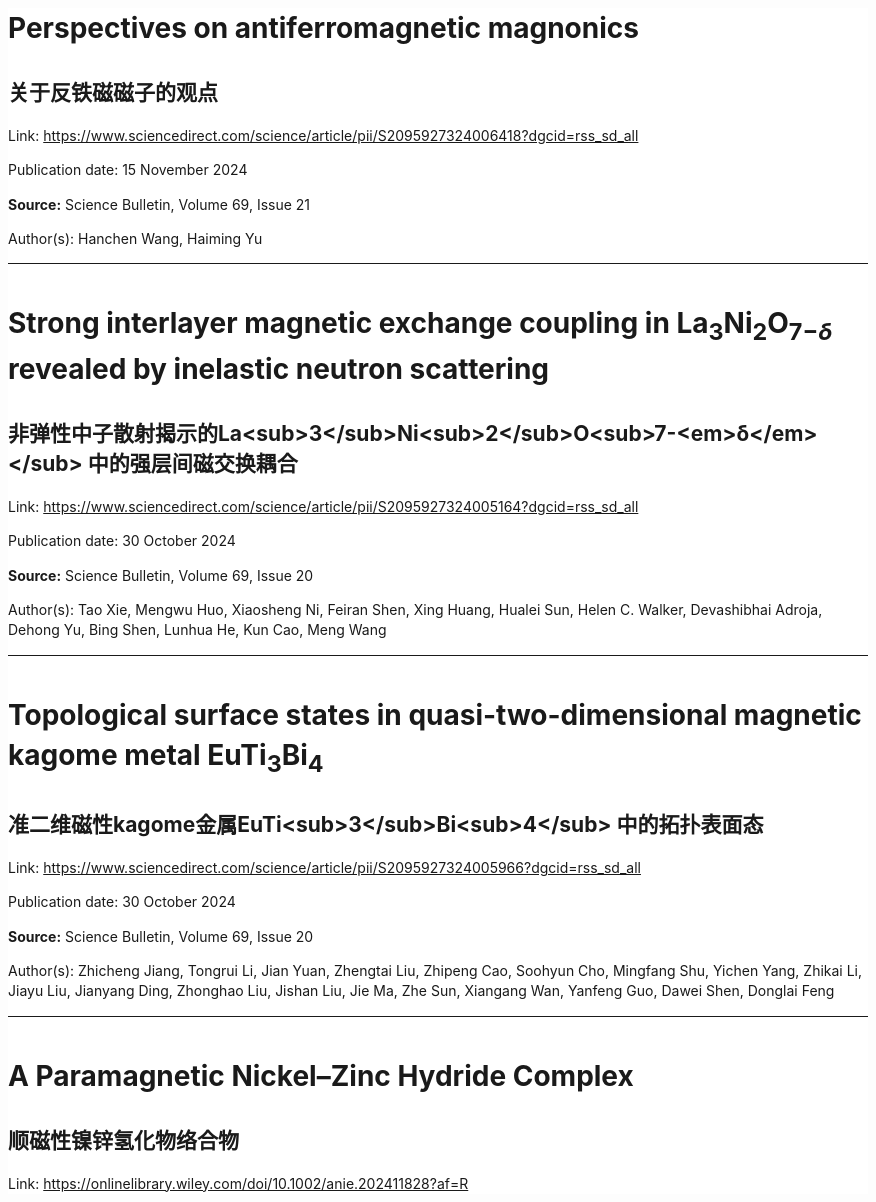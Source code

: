 # Perspectives on antiferromagnetic magnonics

## 关于反铁磁磁子的观点

Link: https://www.sciencedirect.com/science/article/pii/S2095927324006418?dgcid=rss_sd_all

<p>Publication date: 15 November 2024</p><p><b>Source:</b> Science Bulletin, Volume 69, Issue 21</p><p>Author(s): Hanchen Wang, Haiming Yu</p>


---
# Strong interlayer magnetic exchange coupling in La<sub>3</sub>Ni<sub>2</sub>O<sub>7−<em>δ</em></sub> revealed by inelastic neutron scattering

## 非弹性中子散射揭示的La&lt;sub&gt;3&lt;/sub&gt;Ni&lt;sub&gt;2&lt;/sub&gt;O&lt;sub&gt;7-&lt;em&gt;δ&lt;/em&gt;&lt;/sub&gt; 中的强层间磁交换耦合

Link: https://www.sciencedirect.com/science/article/pii/S2095927324005164?dgcid=rss_sd_all

<p>Publication date: 30 October 2024</p><p><b>Source:</b> Science Bulletin, Volume 69, Issue 20</p><p>Author(s): Tao Xie, Mengwu Huo, Xiaosheng Ni, Feiran Shen, Xing Huang, Hualei Sun, Helen C. Walker, Devashibhai Adroja, Dehong Yu, Bing Shen, Lunhua He, Kun Cao, Meng Wang</p>


---
# Topological surface states in quasi-two-dimensional magnetic kagome metal EuTi<sub>3</sub>Bi<sub>4</sub>

## 准二维磁性kagome金属EuTi&lt;sub&gt;3&lt;/sub&gt;Bi&lt;sub&gt;4&lt;/sub&gt; 中的拓扑表面态

Link: https://www.sciencedirect.com/science/article/pii/S2095927324005966?dgcid=rss_sd_all

<p>Publication date: 30 October 2024</p><p><b>Source:</b> Science Bulletin, Volume 69, Issue 20</p><p>Author(s): Zhicheng Jiang, Tongrui Li, Jian Yuan, Zhengtai Liu, Zhipeng Cao, Soohyun Cho, Mingfang Shu, Yichen Yang, Zhikai Li, Jiayu Liu, Jianyang Ding, Zhonghao Liu, Jishan Liu, Jie Ma, Zhe Sun, Xiangang Wan, Yanfeng Guo, Dawei Shen, Donglai Feng</p>


---
# A Paramagnetic Nickel–Zinc Hydride Complex

## 顺磁性镍锌氢化物络合物

Link: https://onlinelibrary.wiley.com/doi/10.1002/anie.202411828?af=R
